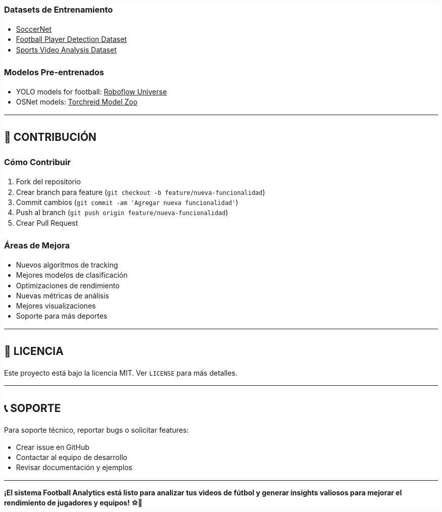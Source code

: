### **Datasets de Entrenamiento**
- [SoccerNet](https://www.soccer-net.org/)
- [Football Player Detection Dataset](https://www.kaggle.com/datasets/football-player-detection)
- [Sports Video Analysis Dataset](https://github.com/sports-video-analysis)

### **Modelos Pre-entrenados**
- YOLO models for football: [Roboflow Universe](https://universe.roboflow.com/)
- OSNet models: [Torchreid Model Zoo](https://github.com/KaiyangZhou/deep-person-reid)

---

## 🤝 CONTRIBUCIÓN

### **Cómo Contribuir**
1. Fork del repositorio
2. Crear branch para feature (`git checkout -b feature/nueva-funcionalidad`)
3. Commit cambios (`git commit -am 'Agregar nueva funcionalidad'`)
4. Push al branch (`git push origin feature/nueva-funcionalidad`)
5. Crear Pull Request

### **Áreas de Mejora**
- Nuevos algoritmos de tracking
- Mejores modelos de clasificación
- Optimizaciones de rendimiento
- Nuevas métricas de análisis
- Mejores visualizaciones
- Soporte para más deportes

---

## 📄 LICENCIA

Este proyecto está bajo la licencia MIT. Ver `LICENSE` para más detalles.

---

## 📞 SOPORTE

Para soporte técnico, reportar bugs o solicitar features:
- Crear issue en GitHub
- Contactar al equipo de desarrollo
- Revisar documentación y ejemplos

---

**¡El sistema Football Analytics está listo para analizar tus videos de fútbol y generar insights valiosos para mejorar el rendimiento de jugadores y equipos!** ⚽🚀